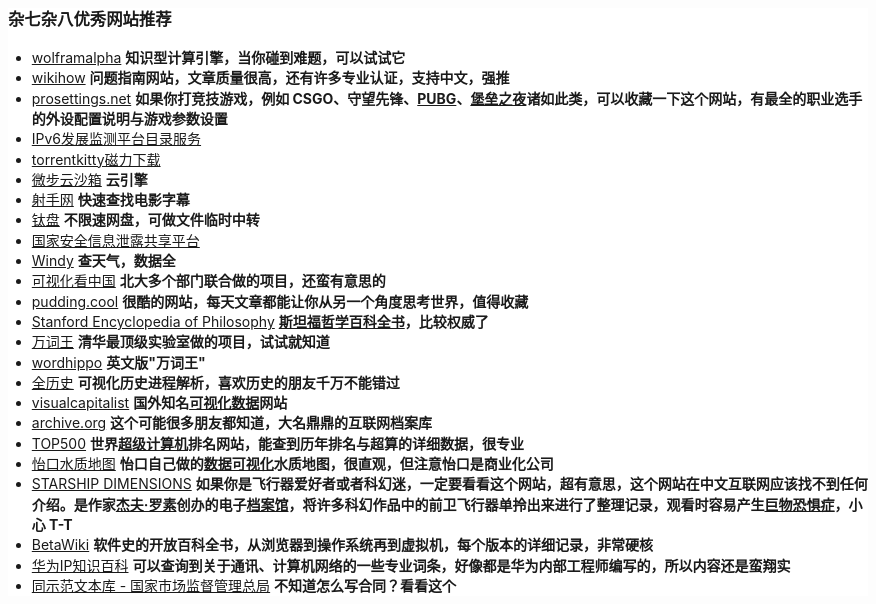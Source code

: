 ### 杂七杂八优秀网站推荐

* [wolframalpha](https://link.zhihu.com/?target=https%3A//www.wolframalpha.com/) **知识型计算引擎，当你碰到难题，可以试试它**
* [wikihow](https://link.zhihu.com/?target=http%3A//wwww.wikihow.com/) **问题指南网站，文章质量很高，还有许多专业认证，支持中文，强推**
* [prosettings.net](https://link.zhihu.com/?target=http%3A//prosettings.net/) **如果你打竞技游戏，例如 CSGO、守望先锋、[PUBG](https://zhida.zhihu.com/search?content_id=387440640&content_type=Answer&match_order=1&q=PUBG&zhida_source=entity)、[堡垒之夜](https://zhida.zhihu.com/search?content_id=387440640&content_type=Answer&match_order=1&q=%E5%A0%A1%E5%9E%92%E4%B9%8B%E5%A4%9C&zhida_source=entity)诸如此类，可以收藏一下这个网站，有最全的职业选手的外设配置说明与游戏参数设置**
* [IPv6发展监测平台目录服务](https://link.zhihu.com/?target=http%3A//ipv6c.cn/ipv6WebMonitor.do)
* [torrentkitty磁力下载](https://link.zhihu.com/?target=https%3A//cn.torrentkitty.app/search/)
* [微步云沙箱](https://link.zhihu.com/?target=https%3A//s.threatbook.cn/) **云引擎**
* [射手网](https://link.zhihu.com/?target=https%3A//assrt.net/about) **快速查找电影字幕**
* [钛盘](https://link.zhihu.com/?target=https%3A//app.tmp.link/%3Fref%3Dappinn) **不限速网盘，可做文件临时中转**
* [国家安全信息泄露共享平台](https://link.zhihu.com/?target=https%3A//www.cnvd.org.cn/)
* [Windy](https://link.zhihu.com/?target=https%3A//www.windy.com/%3F29.878%2C121.549%2C5%2Ci%3Apressure) **查天气，数据全**
* [可视化看中国](https://link.zhihu.com/?target=https%3A//vis.pku.edu.cn/vis4china/%23/) **北大多个部门联合做的项目，还蛮有意思的**
* [pudding.cool](https://link.zhihu.com/?target=https%3A//pudding.cool/) **很酷的网站，每天文章都能让你从另一个角度思考世界，值得收藏**
* [Stanford Encyclopedia of Philosophy](https://link.zhihu.com/?target=https%3A//plato.stanford.edu/index.html) **[斯坦福哲学百科全书](https://zhida.zhihu.com/search?content_id=387440640&content_type=Answer&match_order=1&q=%E6%96%AF%E5%9D%A6%E7%A6%8F%E5%93%B2%E5%AD%A6%E7%99%BE%E7%A7%91%E5%85%A8%E4%B9%A6&zhida_source=entity)，比较权威了**
* [万词王](https://link.zhihu.com/?target=https%3A//wantwords.thunlp.org/home/) **清华最顶级实验室做的项目，试试就知道**
* [wordhippo](https://link.zhihu.com/?target=http%3A//wordhippo.com/) **英文版"万词王"**
* [全历史](https://link.zhihu.com/?target=https%3A//www.allhistory.com/) **可视化历史进程解析，喜欢历史的朋友千万不能错过**
* [visualcapitalist](https://link.zhihu.com/?target=https%3A//www.visualcapitalist.com/) **国外知名[可视化数据](https://zhida.zhihu.com/search?content_id=387440640&content_type=Answer&match_order=1&q=%E5%8F%AF%E8%A7%86%E5%8C%96%E6%95%B0%E6%8D%AE&zhida_source=entity)网站**
* [archive.org](https://link.zhihu.com/?target=https%3A//archive.org/) **这个可能很多朋友都知道，大名鼎鼎的互联网档案库**
* [TOP500](https://link.zhihu.com/?target=https%3A//www.top500.org/) **世界[超级计算机](https://zhida.zhihu.com/search?content_id=387440640&content_type=Answer&match_order=1&q=%E8%B6%85%E7%BA%A7%E8%AE%A1%E7%AE%97%E6%9C%BA&zhida_source=entity)排名网站，能查到历年排名与超算的详细数据，很专业**
* [怡口水质地图](https://link.zhihu.com/?target=https%3A//www.ecowater.com.cn/service-and-support/eco-water-quality/) **怡口自己做的[数据可视化](https://zhida.zhihu.com/search?content_id=387440640&content_type=Answer&match_order=1&q=%E6%95%B0%E6%8D%AE%E5%8F%AF%E8%A7%86%E5%8C%96&zhida_source=entity)水质地图，很直观，但注意怡口是商业化公司**
* [STARSHIP DIMENSIONS](https://link.zhihu.com/?target=https%3A//www.merzo.net/indexSD.html) **如果你是飞行器爱好者或者科幻迷，一定要看看这个网站，超有意思，这个网站在中文互联网应该找不到任何介绍。是作家[杰夫·罗素](https://zhida.zhihu.com/search?content_id=387440640&content_type=Answer&match_order=1&q=%E6%9D%B0%E5%A4%AB%C2%B7%E7%BD%97%E7%B4%A0&zhida_source=entity)创办的电子[档案馆](https://zhida.zhihu.com/search?content_id=387440640&content_type=Answer&match_order=1&q=%E6%A1%A3%E6%A1%88%E9%A6%86&zhida_source=entity)，将许多科幻作品中的前卫飞行器单拎出来进行了整理记录，观看时容易产生[巨物恐惧症](https://zhida.zhihu.com/search?content_id=387440640&content_type=Answer&match_order=1&q=%E5%B7%A8%E7%89%A9%E6%81%90%E6%83%A7%E7%97%87&zhida_source=entity)，小心 T-T**
* [BetaWiki](https://link.zhihu.com/?target=https%3A//betawiki.net/wiki/Main_Page) **软件史的开放百科全书，从浏览器到操作系统再到虚拟机，每个版本的详细记录，非常硬核**
* [华为IP知识百科](https://link.zhihu.com/?target=https%3A//info.support.huawei.com/info-finder/encyclopedia/zh/index.html) **可以查询到关于通讯、计算机网络的一些专业词条，好像都是华为内部工程师编写的，所以内容还是蛮翔实**
* [同示范文本库 - 国家市场监督管理总局](https://link.zhihu.com/?target=https%3A//cont.12315.cn/) **不知道怎么写合同？看看这个**
